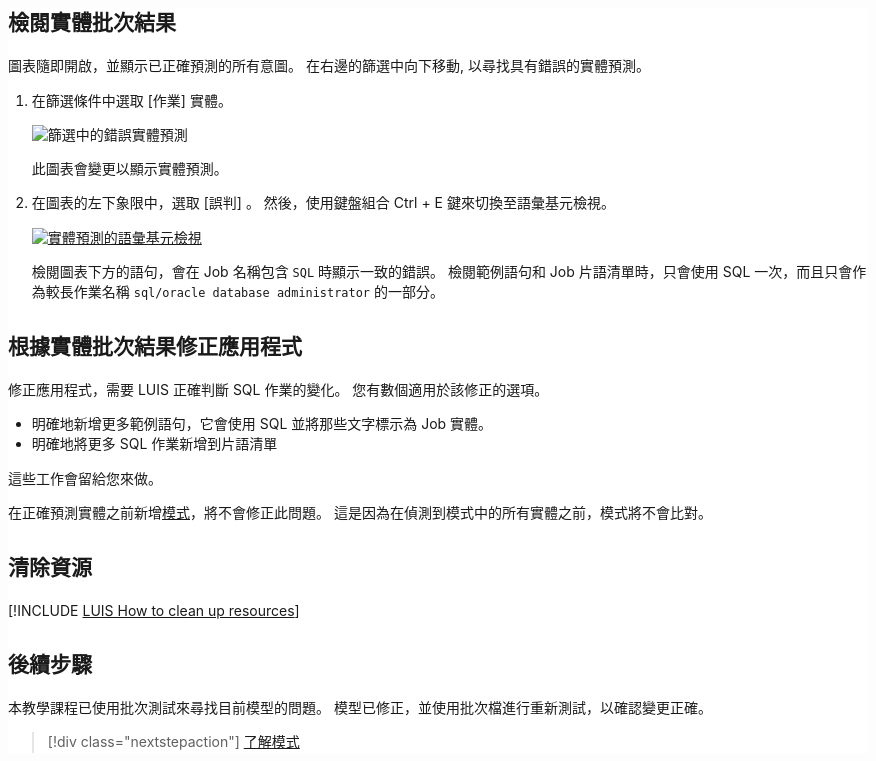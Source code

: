 ## <a name="review-entity-batch-results"></a>檢閱實體批次結果

圖表隨即開啟，並顯示已正確預測的所有意圖。 在右邊的篩選中向下移動, 以尋找具有錯誤的實體預測。 

1. 在篩選條件中選取 [作業]  實體。

    ![篩選中的錯誤實體預測](./media/luis-tutorial-batch-testing/hr-entities-filter-errors.png)

    此圖表會變更以顯示實體預測。 

2. 在圖表的左下象限中，選取 [誤判]  。 然後，使用鍵盤組合 Ctrl + E 鍵來切換至語彙基元檢視。 

    [![實體預測的語彙基元檢視](./media/luis-tutorial-batch-testing/token-view-entities.png)](./media/luis-tutorial-batch-testing/token-view-entities.png#lightbox)
    
    檢閱圖表下方的語句，會在 Job 名稱包含 `SQL` 時顯示一致的錯誤。 檢閱範例語句和 Job 片語清單時，只會使用 SQL 一次，而且只會作為較長作業名稱 `sql/oracle database administrator` 的一部分。

## <a name="fix-the-app-based-on-entity-batch-results"></a>根據實體批次結果修正應用程式

修正應用程式，需要 LUIS 正確判斷 SQL 作業的變化。 您有數個適用於該修正的選項。 

* 明確地新增更多範例語句，它會使用 SQL 並將那些文字標示為 Job 實體。 
* 明確地將更多 SQL 作業新增到片語清單

這些工作會留給您來做。

在正確預測實體之前新增[模式](luis-concept-patterns.md)，將不會修正此問題。 這是因為在偵測到模式中的所有實體之前，模式將不會比對。 

## <a name="clean-up-resources"></a>清除資源

[!INCLUDE [LUIS How to clean up resources](../../../includes/cognitive-services-luis-tutorial-how-to-clean-up-resources.md)]

## <a name="next-steps"></a>後續步驟

本教學課程已使用批次測試來尋找目前模型的問題。 模型已修正，並使用批次檔進行重新測試，以確認變更正確。

> [!div class="nextstepaction"]
> [了解模式](luis-tutorial-pattern.md)

